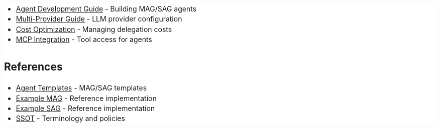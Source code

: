 - [Agent Development Guide](./agent-development.md) - Building MAG/SAG agents
- [Multi-Provider Guide](./multi-provider.md) - LLM provider configuration
- [Cost Optimization](./cost-optimization.md) - Managing delegation costs
- [MCP Integration](./mcp-integration.md) - Tool access for agents

## References

- [Agent Templates](../../catalog/agents/_template/) - MAG/SAG templates
- [Example MAG](../../catalog/agents/main/offer-orchestrator-mag/) - Reference implementation
- [Example SAG](../../catalog/agents/sub/compensation-advisor-sag/) - Reference implementation
- [SSOT](../architecture/ssot.md) - Terminology and policies
